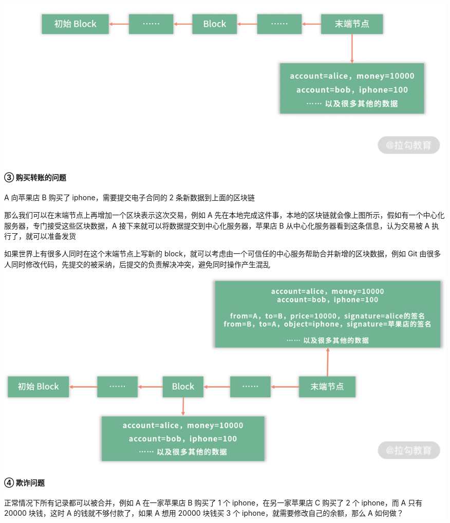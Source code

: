 ![货币和库存的问题](https://github.com/yuyuyuzhang/Blog/blob/master/images/%E8%AE%A1%E7%AE%97%E6%9C%BA/%E8%B4%A7%E5%B8%81%E5%92%8C%E5%BA%93%E5%AD%98%E7%9A%84%E9%97%AE%E9%A2%98.png)

#### ③ 购买转账的问题

A 向苹果店 B 购买了 iphone，需要提交电子合同的 2 条新数据到上面的区块链
  
那么我们可以在末端节点上再增加一个区块表示这次交易，例如 A 先在本地完成这件事，本地的区块链就会像上图所示，假如有一个中心化服务器，专门接受这些区块数据，A 接下来就可以将数据提交到中心化服务器，苹果店 B 从中心化服务器看到这条信息，认为交易被 A 执行了，就可以准备发货

如果世界上有很多人同时在这个末端节点上写新的 block，就可以考虑由一个可信任的中心服务帮助合并新增的区块数据，例如 Git 由很多人同时修改代码，先提交的被采纳，后提交的负责解决冲突，避免同时操作产生混乱

![购买转账的问题](https://github.com/yuyuyuzhang/Blog/blob/master/images/%E8%AE%A1%E7%AE%97%E6%9C%BA/%E8%B4%AD%E4%B9%B0%E8%BD%AC%E8%B4%A6%E7%9A%84%E9%97%AE%E9%A2%98.png)

#### ④ 欺诈问题

正常情况下所有记录都可以被合并，例如 A 在一家苹果店 B 购买了 1 个 iphone，在另一家苹果店 C 购买了 2 个 iphone，而 A 只有 20000 块钱，这时 A 的钱就不够付款了，如果 A 想用 20000 块钱买 3 个 iphone，就需要修改自己的余额，那么 A 如何做？
